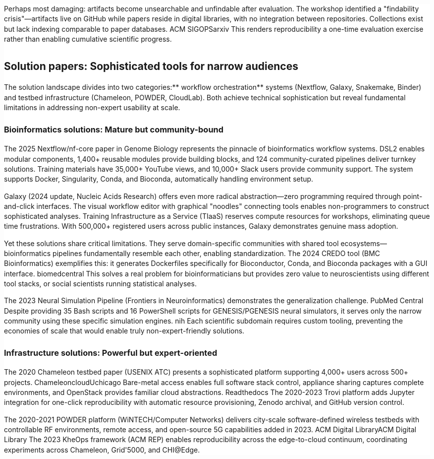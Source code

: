Perhaps most damaging: artifacts become unsearchable and unfindable after evaluation. The workshop identified a "findability crisis"—artifacts live on GitHub while papers reside in digital libraries, with no integration between repositories. Collections exist but lack indexing comparable to paper databases. ACM SIGOPSarxiv This renders reproducibility a one-time evaluation exercise rather than enabling cumulative scientific progress.

## Solution papers: Sophisticated tools for narrow audiences
The solution landscape divides into two categories:** workflow orchestration** systems (Nextflow, Galaxy, Snakemake, Binder) and testbed infrastructure (Chameleon, POWDER, CloudLab). Both achieve technical sophistication but reveal fundamental limitations in addressing non-expert usability at scale.

### Bioinformatics solutions: Mature but community-bound
The 2025 Nextflow/nf-core paper in Genome Biology represents the pinnacle of bioinformatics workflow systems. DSL2 enables modular components, 1,400+ reusable modules provide building blocks, and 124 community-curated pipelines deliver turnkey solutions. Training materials have 35,000+ YouTube views, and 10,000+ Slack users provide community support. The system supports Docker, Singularity, Conda, and Bioconda, automatically handling environment setup.

Galaxy (2024 update, Nucleic Acids Research) offers even more radical abstraction—zero programming required through point-and-click interfaces. The visual workflow editor with graphical "noodles" connecting tools enables non-programmers to construct sophisticated analyses. Training Infrastructure as a Service (TIaaS) reserves compute resources for workshops, eliminating queue time frustrations. With 500,000+ registered users across public instances, Galaxy demonstrates genuine mass adoption.

Yet these solutions share critical limitations. They serve domain-specific communities with shared tool ecosystems—bioinformatics pipelines fundamentally resemble each other, enabling standardization. The 2024 CREDO tool (BMC Bioinformatics) exemplifies this: it generates Dockerfiles specifically for Bioconductor, Conda, and Bioconda packages with a GUI interface. biomedcentral This solves a real problem for bioinformaticians but provides zero value to neuroscientists using different tool stacks, or social scientists running statistical analyses.

The 2023 Neural Simulation Pipeline (Frontiers in Neuroinformatics) demonstrates the generalization challenge. PubMed Central Despite providing 35 Bash scripts and 16 PowerShell scripts for GENESIS/PGENESIS neural simulators, it serves only the narrow community using these specific simulation engines. nih Each scientific subdomain requires custom tooling, preventing the economies of scale that would enable truly non-expert-friendly solutions.

### Infrastructure solutions: Powerful but expert-oriented
The 2020 Chameleon testbed paper (USENIX ATC) presents a sophisticated platform supporting 4,000+ users across 500+ projects. ChameleoncloudUchicago Bare-metal access enables full software stack control, appliance sharing captures complete environments, and OpenStack provides familiar cloud abstractions. Readthedocs The 2020-2023 Trovi platform adds Jupyter integration for one-click reproducibility with automatic resource provisioning, Zenodo archival, and GitHub version control.

The 2020-2021 POWDER platform (WiNTECH/Computer Networks) delivers city-scale software-defined wireless testbeds with controllable RF environments, remote access, and open-source 5G capabilities added in 2023. ACM Digital LibraryACM Digital Library The 2023 KheOps framework (ACM REP) enables reproducibility across the edge-to-cloud continuum, coordinating experiments across Chameleon, Grid'5000, and CHI@Edge.
